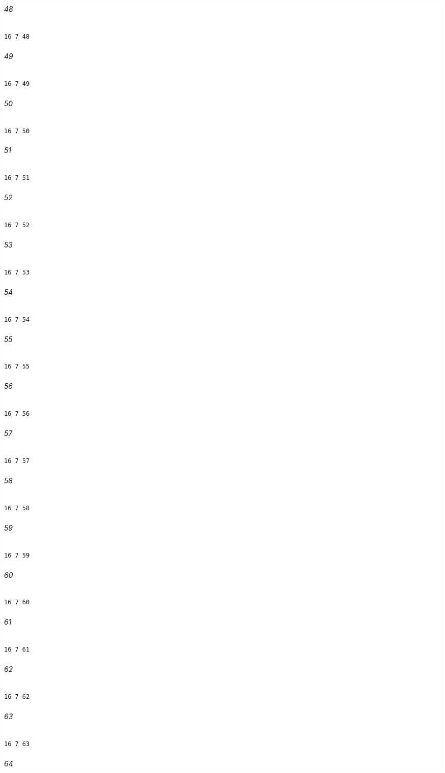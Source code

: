 ``` verse
```
###### 48
``` verse
16 7 48 
```
###### 49
``` verse
16 7 49 
```
###### 50
``` verse
16 7 50 
```
###### 51
``` verse
16 7 51 
```
###### 52
``` verse
16 7 52 
```
###### 53
``` verse
16 7 53 
```
###### 54
``` verse
16 7 54 
```
###### 55
``` verse
16 7 55 
```
###### 56
``` verse
16 7 56 
```
###### 57
``` verse
16 7 57 
```
###### 58
``` verse
16 7 58 
```
###### 59
``` verse
16 7 59 
```
###### 60
``` verse
16 7 60 
```
###### 61
``` verse
16 7 61 
```
###### 62
``` verse
16 7 62 
```
###### 63
``` verse
16 7 63 
```
###### 64